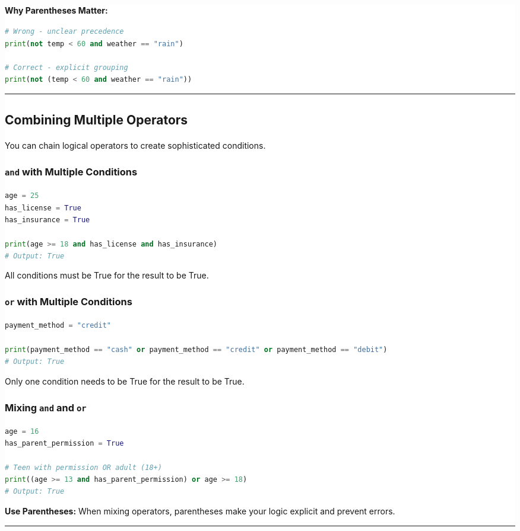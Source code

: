 **Why Parentheses Matter:**

```python
# Wrong - unclear precedence
print(not temp < 60 and weather == "rain")

# Correct - explicit grouping
print(not (temp < 60 and weather == "rain"))
```

---

## Combining Multiple Operators

You can chain logical operators to create sophisticated conditions.

### `and` with Multiple Conditions

```python
age = 25
has_license = True
has_insurance = True

print(age >= 18 and has_license and has_insurance)
# Output: True
```

All conditions must be True for the result to be True.

### `or` with Multiple Conditions

```python
payment_method = "credit"

print(payment_method == "cash" or payment_method == "credit" or payment_method == "debit")
# Output: True
```

Only one condition needs to be True for the result to be True.

### Mixing `and` and `or`

```python
age = 16
has_parent_permission = True

# Teen with permission OR adult (18+)
print((age >= 13 and has_parent_permission) or age >= 18)
# Output: True
```

**Use Parentheses:** When mixing operators, parentheses make your logic explicit and prevent errors.

---
